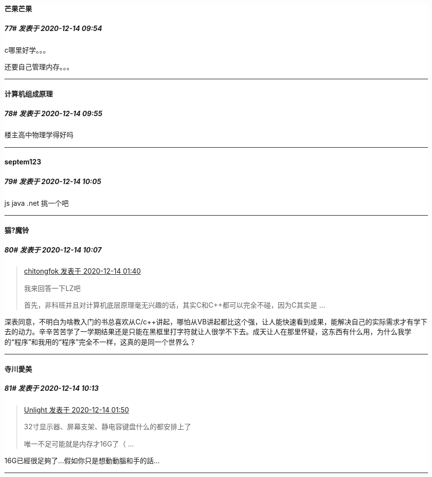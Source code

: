 ####  芒果芒果  
##### 77#       发表于 2020-12-14 09:54


c哪里好学。。。

还要自己管理内存。。。


-----

####  计算机组成原理  
##### 78#       发表于 2020-12-14 09:55


楼主高中物理学得好吗


-----

####  septem123  
##### 79#       发表于 2020-12-14 10:05


js java .net 挑一个吧


-----

####  猫?魔铃  
##### 80#       发表于 2020-12-14 10:07


<blockquote><a href="httphttps://bbs.saraba1st.com/2b/forum.php?mod=redirect&amp;goto=findpost&amp;pid=49711351&amp;ptid=1977443" target="_blank">chitongfok 发表于 2020-12-14 01:40</a>

我来回答一下LZ吧

首先，非科班并且对计算机底层原理毫无兴趣的话，其实C和C++都可以完全不碰，因为C其实是 ...</blockquote>
深表同意，不明白为啥教入门的书总喜欢从C/c++讲起，哪怕从VB讲起都比这个强，让人能快速看到成果，能解决自己的实际需求才有学下去的动力。辛辛苦苦学了一学期结果还是只能在黑框里打字符就让人很学不下去。成天让人在那里怀疑，这东西有什么用，为什么我学的“程序”和我用的“程序”完全不一样，这真的是同一个世界么？


-----

####  寺川愛美  
##### 81#       发表于 2020-12-14 10:13


<blockquote><a href="httphttps://bbs.saraba1st.com/2b/forum.php?mod=redirect&amp;goto=findpost&amp;pid=49711407&amp;ptid=1977443" target="_blank">Unlight 发表于 2020-12-14 01:50</a>

32寸显示器、屏幕支架、静电容键盘什么的都安排上了

唯一不足可能就是内存才16G了（ ...</blockquote>
16G已經很足夠了...假如你只是想動動腦和手的話...


-----
